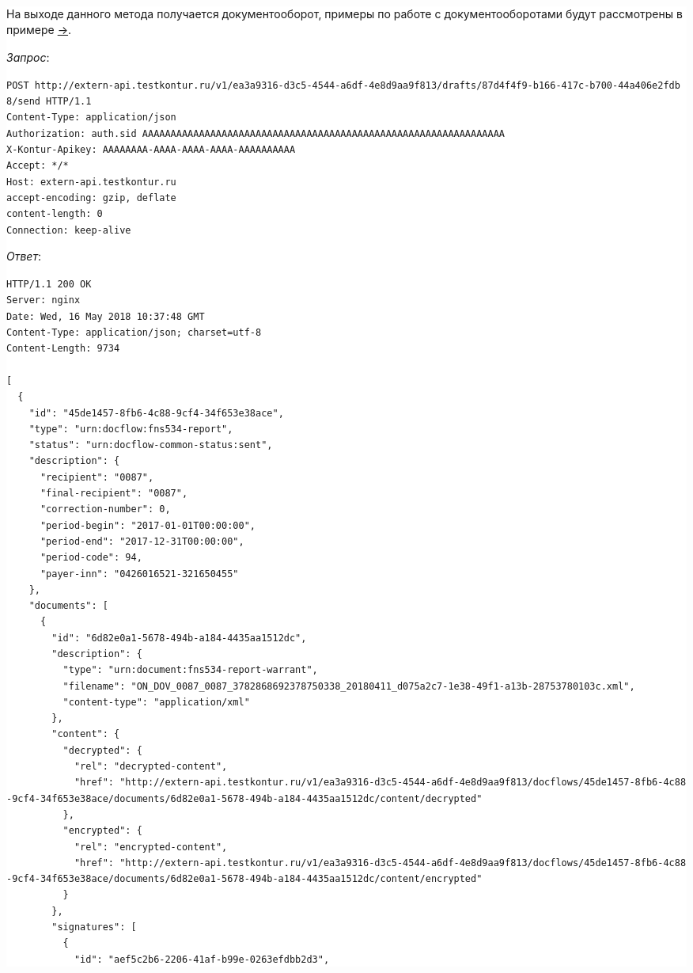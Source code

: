 На выходе данного метода получается документооборот, примеры по работе с документооборотами будут рассмотрены в примере [→]().

*Запрос*: 
```
POST http://extern-api.testkontur.ru/v1/ea3a9316-d3c5-4544-a6df-4e8d9aa9f813/drafts/87d4f4f9-b166-417c-b700-44a406e2fdb8/send HTTP/1.1
Content-Type: application/json
Authorization: auth.sid AAAAAAAAAAAAAAAAAAAAAAAAAAAAAAAAAAAAAAAAAAAAAAAAAAAAAAAAAAAAAAAA
X-Kontur-Apikey: AAAAAAAA-AAAA-AAAA-AAAA-AAAAAAAAAA
Accept: */*
Host: extern-api.testkontur.ru
accept-encoding: gzip, deflate
content-length: 0
Connection: keep-alive
```

*Ответ*:
```
HTTP/1.1 200 OK
Server: nginx
Date: Wed, 16 May 2018 10:37:48 GMT
Content-Type: application/json; charset=utf-8
Content-Length: 9734

[
  {
    "id": "45de1457-8fb6-4c88-9cf4-34f653e38ace",
    "type": "urn:docflow:fns534-report",
    "status": "urn:docflow-common-status:sent",
    "description": {
      "recipient": "0087",
      "final-recipient": "0087",
      "correction-number": 0,
      "period-begin": "2017-01-01T00:00:00",
      "period-end": "2017-12-31T00:00:00",
      "period-code": 94,
      "payer-inn": "0426016521-321650455"
    },
    "documents": [
      {
        "id": "6d82e0a1-5678-494b-a184-4435aa1512dc",
        "description": {
          "type": "urn:document:fns534-report-warrant",
          "filename": "ON_DOV_0087_0087_3782868692378750338_20180411_d075a2c7-1e38-49f1-a13b-28753780103c.xml",
          "content-type": "application/xml"
        },
        "content": {
          "decrypted": {
            "rel": "decrypted-content",
            "href": "http://extern-api.testkontur.ru/v1/ea3a9316-d3c5-4544-a6df-4e8d9aa9f813/docflows/45de1457-8fb6-4c88-9cf4-34f653e38ace/documents/6d82e0a1-5678-494b-a184-4435aa1512dc/content/decrypted"
          },
          "encrypted": {
            "rel": "encrypted-content",
            "href": "http://extern-api.testkontur.ru/v1/ea3a9316-d3c5-4544-a6df-4e8d9aa9f813/docflows/45de1457-8fb6-4c88-9cf4-34f653e38ace/documents/6d82e0a1-5678-494b-a184-4435aa1512dc/content/encrypted"
          }
        },
        "signatures": [
          {
            "id": "aef5c2b6-2206-41af-b99e-0263efdbb2d3",
```